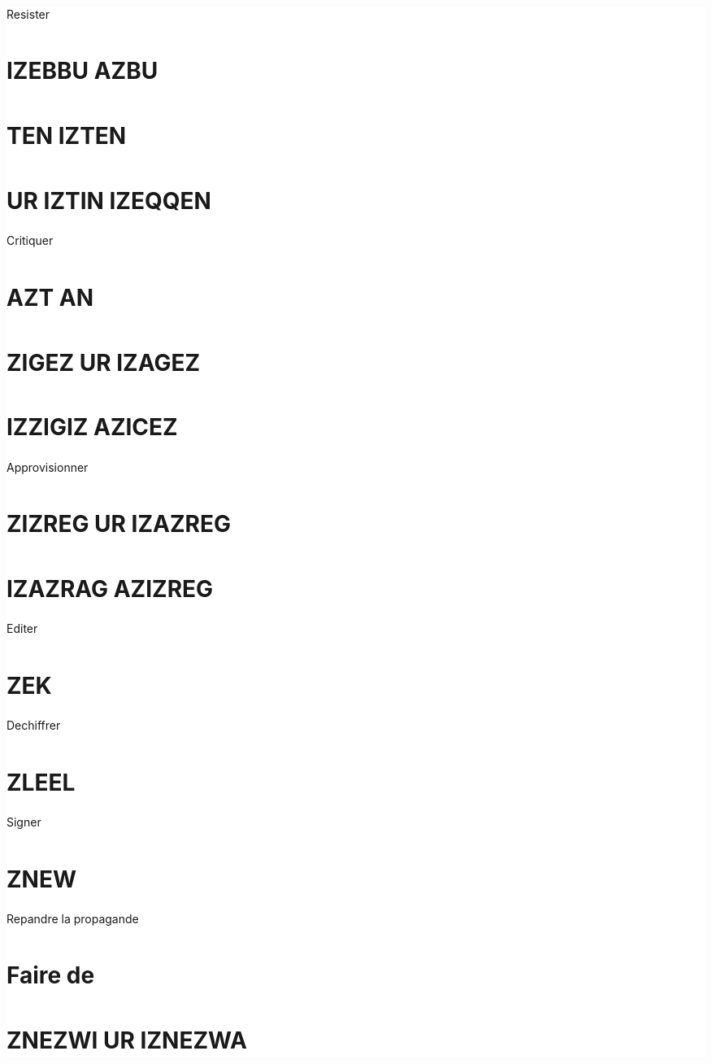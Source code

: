 Resister

# IZEBBU AZBU

# TEN IZTEN

# UR IZTIN IZEQQEN

Critiquer

# AZT AN

# ZIGEZ UR IZAGEZ

# IZZIGIZ AZICEZ

Approvisionner

# ZIZREG UR IZAZREG

# IZAZRAG AZIZREG

Editer

# ZEK

Dechiffrer

# ZLEEL

Signer

# ZNEW

Repandre la propagande

# Faire de

# ZNEZWI UR IZNEZWA
